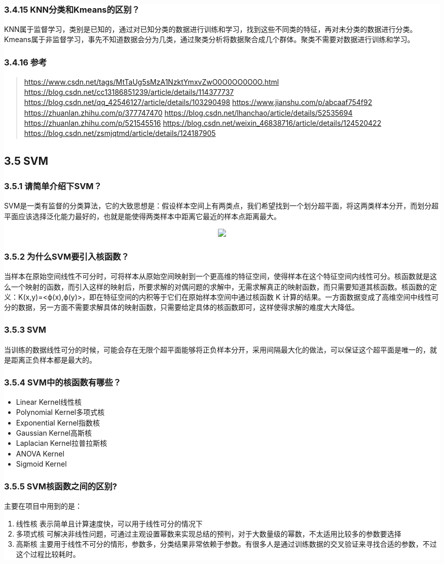 ### 3.4.15 KNN分类和Kmeans的区别？

  KNN属于监督学习，类别是已知的，通过对已知分类的数据进行训练和学习，找到这些不同类的特征，再对未分类的数据进行分类。Kmeans属于非监督学习，事先不知道数据会分为几类，通过聚类分析将数据聚合成几个群体。聚类不需要对数据进行训练和学习。
    
### 3.4.16 参考

  > https://www.csdn.net/tags/MtTaUg5sMzA1NzktYmxvZwO0O0OO0O0O.html
  > https://blog.csdn.net/cc13186851239/article/details/114377737
  > https://blog.csdn.net/qq_42546127/article/details/103290498
  > https://www.jianshu.com/p/abcaaf754f92
  > https://zhuanlan.zhihu.com/p/377747470
  > https://blog.csdn.net/lhanchao/article/details/52535694
  > https://zhuanlan.zhihu.com/p/521545516
  > https://blog.csdn.net/weixin_46838716/article/details/124520422
  > https://blog.csdn.net/zsmjqtmd/article/details/124187905
    
## 3.5 SVM

  
### 3.5.1 请简单介绍下SVM？

  SVM是一类有监督的分类算法，它的大致思想是：假设样本空间上有两类点，我们希望找到一个划分超平面，将这两类样本分开，而划分超平面应该选择泛化能力最好的，也就是能使得两类样本中距离它最近的样本点距离最大。
  <center>
  <img src="https://img-blog.csdnimg.cn/b0ab29eee88348a2819e85794815cb7d.png" width="70%">  
  </center>
    
### 3.5.2 为什么SVM要引入核函数？

  当样本在原始空间线性不可分时，可将样本从原始空间映射到一个更高维的特征空间，使得样本在这个特征空间内线性可分。核函数就是这么一个映射的函数，而引入这样的映射后，所要求解的对偶问题的求解中，无需求解真正的映射函数，而只需要知道其核函数。核函数的定义：K(x,y)=<ϕ(x),ϕ(y)>，即在特征空间的内积等于它们在原始样本空间中通过核函数 K 计算的结果。一方面数据变成了高维空间中线性可分的数据，另一方面不需要求解具体的映射函数，只需要给定具体的核函数即可，这样使得求解的难度大大降低。
      
### 3.5.3 SVM
  当训练的数据线性可分的时候，可能会存在无限个超平面能够将正负样本分开，采用间隔最大化的做法，可以保证这个超平面是唯一的，就是距离正负样本都是最大的。
        
### 3.5.4 SVM中的核函数有哪些？

  - Linear Kernel线性核
  - Polynomial Kernel多项式核
  - Exponential Kernel指数核
  - Gaussian Kernel高斯核
  - Laplacian Kernel拉普拉斯核
  - ANOVA Kernel
  - Sigmoid Kernel
    
### 3.5.5 SVM核函数之间的区别?

  主要在项目中用到的是：  
  1. 线性核
  表示简单且计算速度快，可以用于线性可分的情况下
  2. 多项式核
  可解决非线性问题，可通过主观设置幂数来实现总结的预判，对于大数量级的幂数，不太适用比较多的参数要选择
  3. 高斯核
  主要用于线性不可分的情形，参数多，分类结果非常依赖于参数。有很多人是通过训练数据的交叉验证来寻找合适的参数，不过这个过程比较耗时。
    